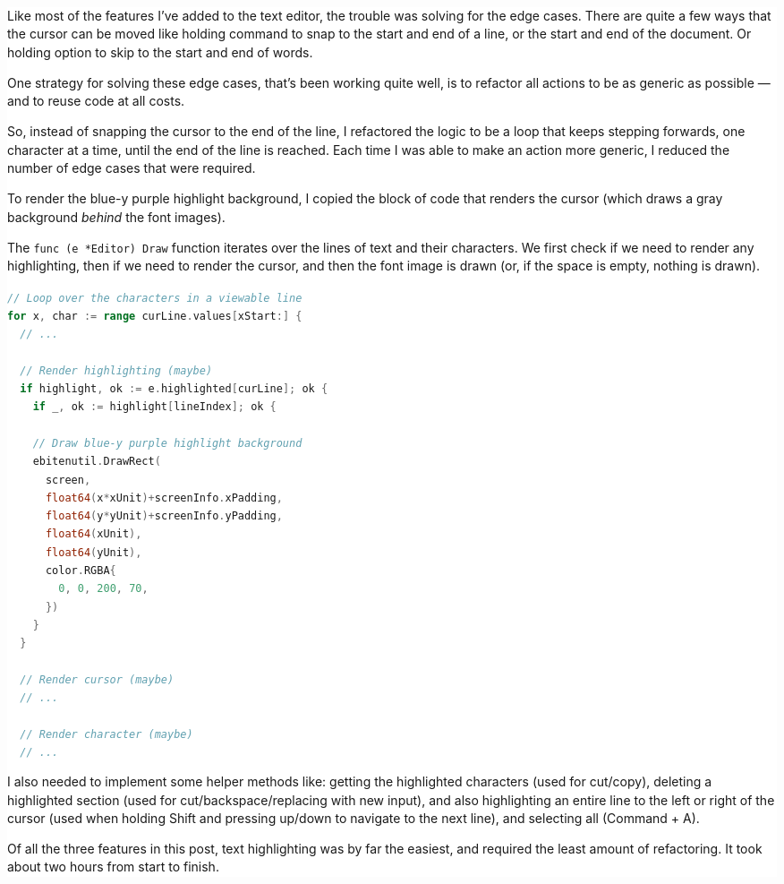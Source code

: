 Like most of the features I’ve added to the text editor, the trouble was solving for the edge cases. There are quite a few ways that the cursor can be moved like holding command to snap to the start and end of a line, or the start and end of the document. Or holding option to skip to the start and end of words.

One strategy for solving these edge cases, that’s been working quite well, is to refactor all actions to be as generic as possible — and to reuse code at all costs.

So, instead of snapping the cursor to the end of the line, I refactored the logic to be a loop that keeps stepping forwards, one character at a time, until the end of the line is reached. Each time I was able to make an action more generic, I reduced the number of edge cases that were required.

To render the blue-y purple highlight background, I copied the block of code that renders the cursor (which draws a gray background *behind* the font images).

The `func (e *Editor) Draw` function iterates over the lines of text and their characters. We first check if we need to render any highlighting, then if we need to render the cursor, and then the font image is drawn (or, if the space is empty, nothing is drawn).

```go
// Loop over the characters in a viewable line
for x, char := range curLine.values[xStart:] {
  // ...

  // Render highlighting (maybe)
  if highlight, ok := e.highlighted[curLine]; ok {
    if _, ok := highlight[lineIndex]; ok {

    // Draw blue-y purple highlight background
    ebitenutil.DrawRect(
      screen,
      float64(x*xUnit)+screenInfo.xPadding,
      float64(y*yUnit)+screenInfo.yPadding,
      float64(xUnit),
      float64(yUnit),
      color.RGBA{
        0, 0, 200, 70,
      })
    }
  }

  // Render cursor (maybe)
  // ...

  // Render character (maybe)
  // ...
```

I also needed to implement some helper methods like: getting the highlighted characters (used for cut/copy), deleting a highlighted section (used for cut/backspace/replacing with new input), and also highlighting an entire line to the left or right of the cursor (used when holding Shift and pressing up/down to navigate to the next line), and selecting all (Command + A).

Of all the three features in this post, text highlighting was by far the easiest, and required the least amount of refactoring. It took about two hours from start to finish.
